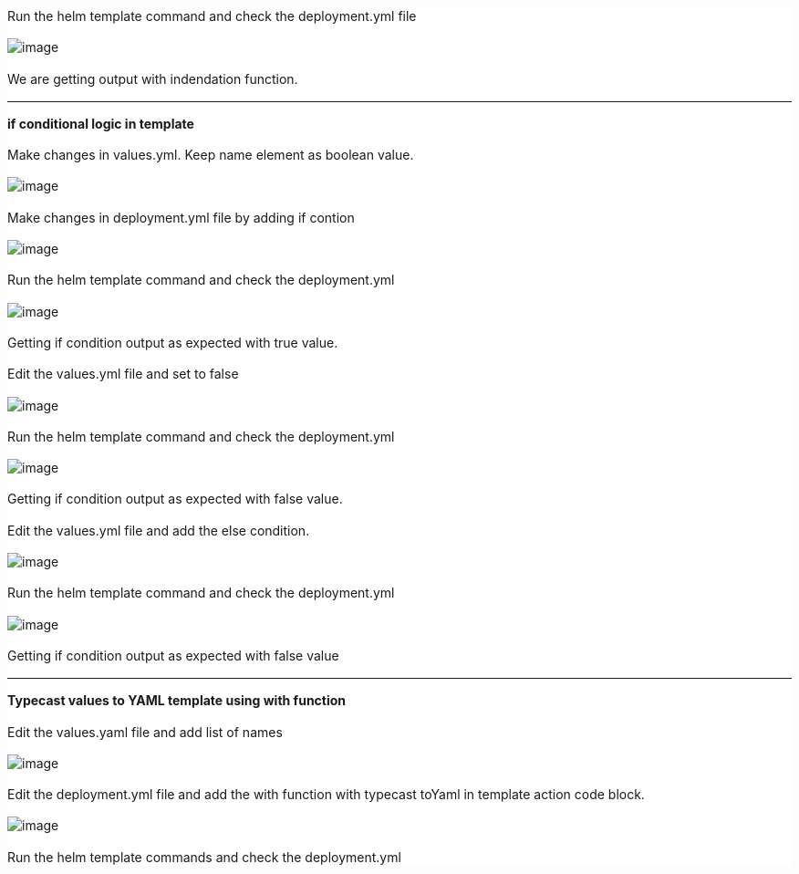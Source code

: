    Run the helm template command and check the deployment.yml file

   ![image](https://github.com/tejasp77/DevOps/assets/165159032/73cc4a2f-9430-41df-a633-394b16452326)

   We are getting output with indendation function.
   
---
**if conditional logic in template**

Make changes in values.yml. Keep name element as boolean value.

![image](https://github.com/tejasp77/DevOps/assets/165159032/f2f46ede-b1ee-4f82-9c66-82f9769a3a2e)

Make changes in deployment.yml file by adding if contion 

![image](https://github.com/tejasp77/DevOps/assets/165159032/63da96cb-70d9-45e2-9c71-942fa73faa4f)

Run the helm template command and check the deployment.yml 

![image](https://github.com/tejasp77/DevOps/assets/165159032/acc39c59-09bf-4827-b7ca-67baee853e71)

Getting if condition output as expected with true value.

Edit the values.yml file and set to false

![image](https://github.com/tejasp77/DevOps/assets/165159032/10309ac2-9f5e-463b-9fe5-83a9d378a6d8)

Run the helm template command and check the deployment.yml 

![image](https://github.com/tejasp77/DevOps/assets/165159032/5e36efac-6682-4b12-a51b-c923ea3d45f9)

Getting if condition output as expected with false value.

Edit the values.yml file and add the else condition.

![image](https://github.com/tejasp77/DevOps/assets/165159032/c1718a2b-d469-4d4a-a286-c0c2ecc4e168)

Run the helm template command and check the deployment.yml 

![image](https://github.com/tejasp77/DevOps/assets/165159032/4c9b2e14-d304-428e-9c65-f164820ff3ae)

Getting  if condition output as expected with false value

---

**Typecast values to YAML template using with function**

Edit the values.yaml file and add list of names

![image](https://github.com/tejasp77/DevOps/assets/165159032/033392ce-68c0-412f-b6e8-ab84303f9490)

Edit the deployment.yml file and add the with function with typecast toYaml in template action code block.

![image](https://github.com/tejasp77/DevOps/assets/165159032/a7386736-6d9d-46e1-9ed4-0546daa7c312)

Run the helm template commands and check the deployment.yml 
